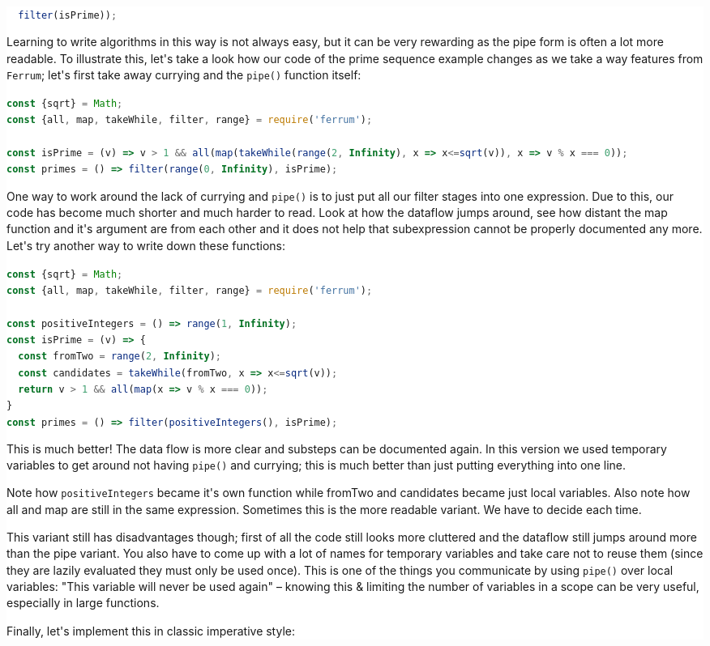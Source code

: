 ```js
  filter(isPrime));
```

Learning to write algorithms in this way is not always easy, but it can be very rewarding
as the pipe form is often a lot more readable. To illustrate this, let's take a look how our
code of the prime sequence example changes as we take a way features from `Ferrum`;
let's first take away currying and the `pipe()` function itself:

```js
const {sqrt} = Math;
const {all, map, takeWhile, filter, range} = require('ferrum');

const isPrime = (v) => v > 1 && all(map(takeWhile(range(2, Infinity), x => x<=sqrt(v)), x => v % x === 0));
const primes = () => filter(range(0, Infinity), isPrime);
```

One way to work around the lack of currying and `pipe()` is to just put all our
filter stages into one expression. Due to this, our code has become much shorter and much harder to read.
Look at how the dataflow jumps around, see how distant the map function and it's argument are from each other
and it does not help that subexpression cannot be properly documented any more.
Let's try another way to write down these functions:

```js
const {sqrt} = Math;
const {all, map, takeWhile, filter, range} = require('ferrum');

const positiveIntegers = () => range(1, Infinity);
const isPrime = (v) => {
  const fromTwo = range(2, Infinity);
  const candidates = takeWhile(fromTwo, x => x<=sqrt(v));
  return v > 1 && all(map(x => v % x === 0));
}
const primes = () => filter(positiveIntegers(), isPrime);
```

This is much better! The data flow is more clear and substeps can be documented again.
In this version we used temporary variables to get around not having `pipe()` and currying;
this is much better than just putting everything into one line.

Note how `positiveIntegers` became it's own function while fromTwo and candidates
became just local variables. Also note how all and map are still in the same expression.
Sometimes this is the more readable variant. We have to decide each time.

This variant still has disadvantages though; first of all the code still looks more
cluttered and the dataflow still jumps around more than the pipe variant.
You also have to come up with a lot of names for temporary variables and take care
not to reuse them (since they are lazily evaluated they must only be used once).
This is one of the things you communicate by using `pipe()` over local variables: "This variable
will never be used again" – knowing this & limiting the number of variables in a scope can be
very useful, especially in large functions.

Finally, let's implement this in classic imperative style:
